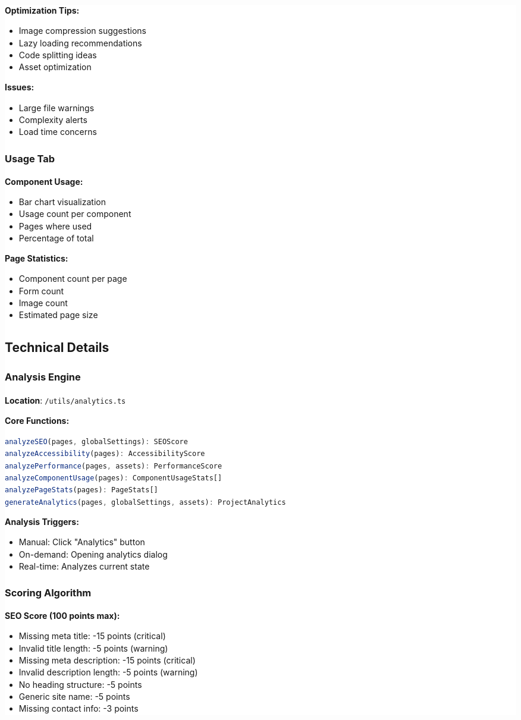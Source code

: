 **Optimization Tips:**
- Image compression suggestions
- Lazy loading recommendations
- Code splitting ideas
- Asset optimization

**Issues:**
- Large file warnings
- Complexity alerts
- Load time concerns

### Usage Tab

**Component Usage:**
- Bar chart visualization
- Usage count per component
- Pages where used
- Percentage of total

**Page Statistics:**
- Component count per page
- Form count
- Image count
- Estimated page size

## Technical Details

### Analysis Engine

**Location**: `/utils/analytics.ts`

**Core Functions:**

```typescript
analyzeSEO(pages, globalSettings): SEOScore
analyzeAccessibility(pages): AccessibilityScore
analyzePerformance(pages, assets): PerformanceScore
analyzeComponentUsage(pages): ComponentUsageStats[]
analyzePageStats(pages): PageStats[]
generateAnalytics(pages, globalSettings, assets): ProjectAnalytics
```

**Analysis Triggers:**
- Manual: Click "Analytics" button
- On-demand: Opening analytics dialog
- Real-time: Analyzes current state

### Scoring Algorithm

**SEO Score (100 points max):**
- Missing meta title: -15 points (critical)
- Invalid title length: -5 points (warning)
- Missing meta description: -15 points (critical)
- Invalid description length: -5 points (warning)
- No heading structure: -5 points
- Generic site name: -5 points
- Missing contact info: -3 points
